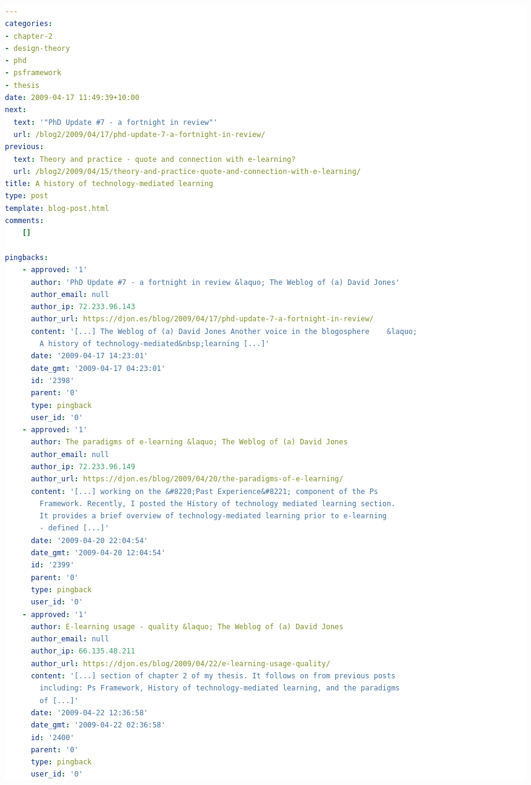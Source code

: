 ```yaml
---
categories:
- chapter-2
- design-theory
- phd
- psframework
- thesis
date: 2009-04-17 11:49:39+10:00
next:
  text: '"PhD Update #7 - a fortnight in review"'
  url: /blog2/2009/04/17/phd-update-7-a-fortnight-in-review/
previous:
  text: Theory and practice - quote and connection with e-learning?
  url: /blog2/2009/04/15/theory-and-practice-quote-and-connection-with-e-learning/
title: A history of technology-mediated learning
type: post
template: blog-post.html
comments:
    []
    
pingbacks:
    - approved: '1'
      author: 'PhD Update #7 - a fortnight in review &laquo; The Weblog of (a) David Jones'
      author_email: null
      author_ip: 72.233.96.143
      author_url: https://djon.es/blog/2009/04/17/phd-update-7-a-fortnight-in-review/
      content: '[...] The Weblog of (a) David Jones Another voice in the blogosphere    &laquo;
        A history of technology-mediated&nbsp;learning [...]'
      date: '2009-04-17 14:23:01'
      date_gmt: '2009-04-17 04:23:01'
      id: '2398'
      parent: '0'
      type: pingback
      user_id: '0'
    - approved: '1'
      author: The paradigms of e-learning &laquo; The Weblog of (a) David Jones
      author_email: null
      author_ip: 72.233.96.149
      author_url: https://djon.es/blog/2009/04/20/the-paradigms-of-e-learning/
      content: '[...] working on the &#8220;Past Experience&#8221; component of the Ps
        Framework. Recently, I posted the History of technology mediated learning section.
        It provides a brief overview of technology-mediated learning prior to e-learning
        - defined [...]'
      date: '2009-04-20 22:04:54'
      date_gmt: '2009-04-20 12:04:54'
      id: '2399'
      parent: '0'
      type: pingback
      user_id: '0'
    - approved: '1'
      author: E-learning usage - quality &laquo; The Weblog of (a) David Jones
      author_email: null
      author_ip: 66.135.48.211
      author_url: https://djon.es/blog/2009/04/22/e-learning-usage-quality/
      content: '[...] section of chapter 2 of my thesis. It follows on from previous posts
        including: Ps Framework, History of technology-mediated learning, and the paradigms
        of [...]'
      date: '2009-04-22 12:36:58'
      date_gmt: '2009-04-22 02:36:58'
      id: '2400'
      parent: '0'
      type: pingback
      user_id: '0'
```
